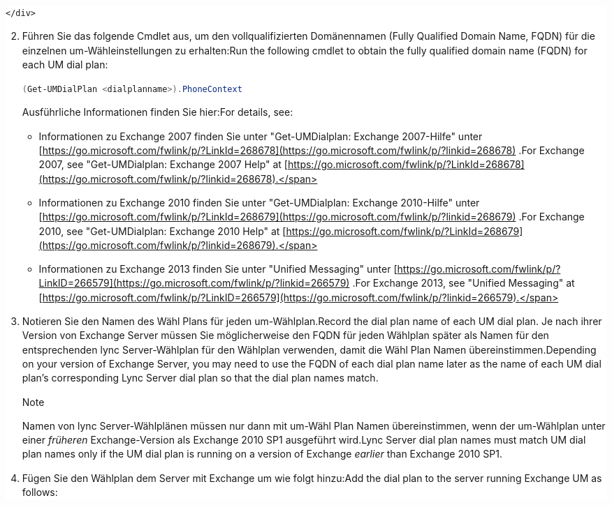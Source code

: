     
    </div>

2.  <span data-ttu-id="067ac-124">Führen Sie das folgende Cmdlet aus, um den vollqualifizierten Domänennamen (Fully Qualified Domain Name, FQDN) für die einzelnen um-Wähleinstellungen zu erhalten:</span><span class="sxs-lookup"><span data-stu-id="067ac-124">Run the following cmdlet to obtain the fully qualified domain name (FQDN) for each UM dial plan:</span></span>
    
    ```powershell
    (Get-UMDialPlan <dialplanname>).PhoneContext  
    ```
    
    <span data-ttu-id="067ac-125">Ausführliche Informationen finden Sie hier:</span><span class="sxs-lookup"><span data-stu-id="067ac-125">For details, see:</span></span>
    
      - <span data-ttu-id="067ac-126">Informationen zu Exchange 2007 finden Sie unter "Get-UMDialplan: Exchange 2007-Hilfe" unter [https://go.microsoft.com/fwlink/p/?LinkId=268678](https://go.microsoft.com/fwlink/p/?linkid=268678) .</span><span class="sxs-lookup"><span data-stu-id="067ac-126">For Exchange 2007, see "Get-UMDialplan: Exchange 2007 Help" at [https://go.microsoft.com/fwlink/p/?LinkId=268678](https://go.microsoft.com/fwlink/p/?linkid=268678).</span></span>
    
      - <span data-ttu-id="067ac-127">Informationen zu Exchange 2010 finden Sie unter "Get-UMDialplan: Exchange 2010-Hilfe" unter [https://go.microsoft.com/fwlink/p/?LinkId=268679](https://go.microsoft.com/fwlink/p/?linkid=268679) .</span><span class="sxs-lookup"><span data-stu-id="067ac-127">For Exchange 2010, see "Get-UMDialplan: Exchange 2010 Help" at [https://go.microsoft.com/fwlink/p/?LinkId=268679](https://go.microsoft.com/fwlink/p/?linkid=268679).</span></span>
    
      - <span data-ttu-id="067ac-128">Informationen zu Exchange 2013 finden Sie unter "Unified Messaging" unter [https://go.microsoft.com/fwlink/p/?LinkID=266579](https://go.microsoft.com/fwlink/p/?linkid=266579) .</span><span class="sxs-lookup"><span data-stu-id="067ac-128">For Exchange 2013, see "Unified Messaging" at [https://go.microsoft.com/fwlink/p/?LinkID=266579](https://go.microsoft.com/fwlink/p/?linkid=266579).</span></span>

3.  <span data-ttu-id="067ac-129">Notieren Sie den Namen des Wähl Plans für jeden um-Wählplan.</span><span class="sxs-lookup"><span data-stu-id="067ac-129">Record the dial plan name of each UM dial plan.</span></span> <span data-ttu-id="067ac-130">Je nach ihrer Version von Exchange Server müssen Sie möglicherweise den FQDN für jeden Wählplan später als Namen für den entsprechenden lync Server-Wählplan für den Wählplan verwenden, damit die Wähl Plan Namen übereinstimmen.</span><span class="sxs-lookup"><span data-stu-id="067ac-130">Depending on your version of Exchange Server, you may need to use the FQDN of each dial plan name later as the name of each UM dial plan’s corresponding Lync Server dial plan so that the dial plan names match.</span></span>
    
    <div>
    

    > [!NOTE]  
    > <span data-ttu-id="067ac-131">Namen von lync Server-Wählplänen müssen nur dann mit um-Wähl Plan Namen übereinstimmen, wenn der um-Wählplan unter einer <EM>früheren</EM> Exchange-Version als Exchange 2010 SP1 ausgeführt wird.</span><span class="sxs-lookup"><span data-stu-id="067ac-131">Lync Server dial plan names must match UM dial plan names only if the UM dial plan is running on a version of Exchange <EM>earlier</EM> than Exchange 2010 SP1.</span></span>

    
    </div>

4.  <span data-ttu-id="067ac-132">Fügen Sie den Wählplan dem Server mit Exchange um wie folgt hinzu:</span><span class="sxs-lookup"><span data-stu-id="067ac-132">Add the dial plan to the server running Exchange UM as follows:</span></span>
    
